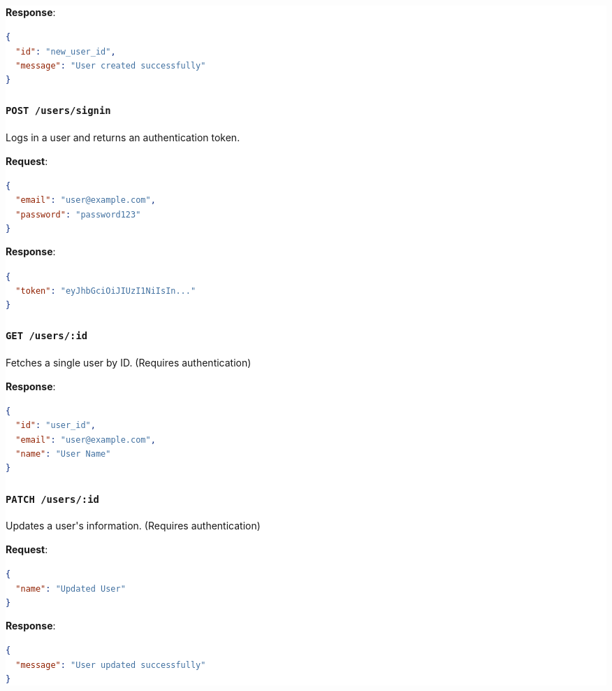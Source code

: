 **Response**:
```json
{
  "id": "new_user_id",
  "message": "User created successfully"
}
```

### `POST /users/signin`
Logs in a user and returns an authentication token.

**Request**:
```json
{
  "email": "user@example.com",
  "password": "password123"
}
```

**Response**:
```json
{
  "token": "eyJhbGciOiJIUzI1NiIsIn..."
}
```

### `GET /users/:id`
Fetches a single user by ID. (Requires authentication)

**Response**:
```json
{
  "id": "user_id",
  "email": "user@example.com",
  "name": "User Name"
}
```

### `PATCH /users/:id`
Updates a user's information. (Requires authentication)

**Request**:
```json
{
  "name": "Updated User"
}
```

**Response**:
```json
{
  "message": "User updated successfully"
}
```
